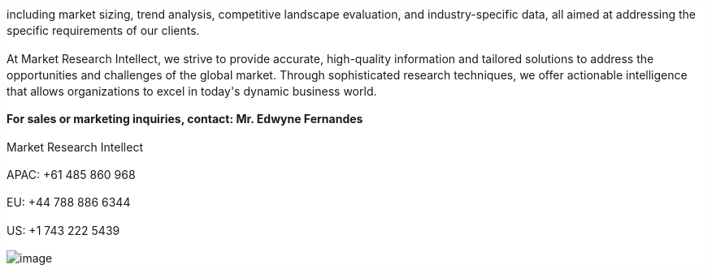 including market sizing, trend analysis, competitive landscape evaluation, and industry-specific data, all aimed at addressing the specific requirements of our clients.</p><p>At Market Research Intellect, we strive to provide accurate, high-quality information and tailored solutions to address the opportunities and challenges of the global market. Through sophisticated research techniques, we offer actionable intelligence that allows organizations to excel in today's dynamic business world.</p><p><strong>For sales or marketing inquiries, contact: Mr. Edwyne Fernandes</strong></p><p>Market Research Intellect</p><p>APAC: +61 485 860 968</p><p>EU: +44 788 886 6344</p><p>US: +1 743 222 5439</p><p><a title="" href=""></a></p><p><a title="" href=""></a></p><p><a title="" href=""></a></p><p><a title="" href=""></a></p><p><a title="" href=""></a></p><p><a title="" href=""></a></p><p><a title="" href=""></a></p>
![image](https://github.com/user-attachments/assets/2d68bd52-51e9-45e6-9456-58aeb5a769ed)
